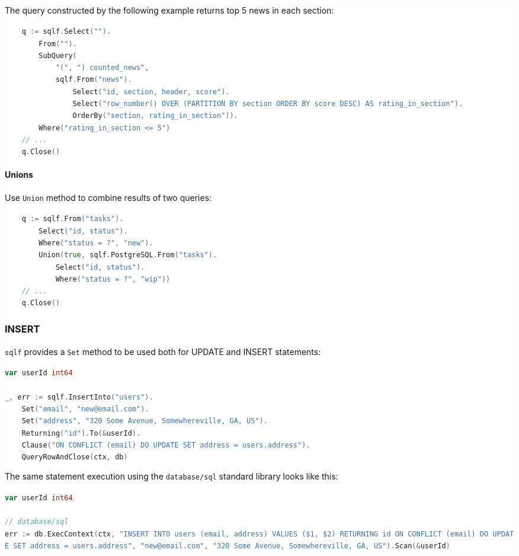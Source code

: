 The query constructed by the following example returns top 5 news in each section:

```go
	q := sqlf.Select("").
		From("").
		SubQuery(
			"(", ") counted_news",
			sqlf.From("news").
				Select("id, section, header, score").
				Select("row_number() OVER (PARTITION BY section ORDER BY score DESC) AS rating_in_section").
				OrderBy("section, rating_in_section")).
		Where("rating_in_section <= 5")
    // ...
    q.Close()
```

#### Unions

Use `Union` method to combine results of two queries:

```go
	q := sqlf.From("tasks").
		Select("id, status").
		Where("status = ?", "new").
		Union(true, sqlf.PostgreSQL.From("tasks").
			Select("id, status").
            Where("status = ?", "wip"))
    // ...
	q.Close()
```

### INSERT

`sqlf` provides a `Set` method to be used both for UPDATE and INSERT statements:

```go
var userId int64

_, err := sqlf.InsertInto("users").
    Set("email", "new@email.com").
    Set("address", "320 Some Avenue, Somewhereville, GA, US").
    Returning("id").To(&userId).
    Clause("ON CONFLICT (email) DO UPDATE SET address = users.address").
    QueryRowAndClose(ctx, db)
```

The same statement execution using the `database/sql` standard library looks like this:

```go
var userId int64

// database/sql
err := db.ExecContext(ctx, "INSERT INTO users (email, address) VALUES ($1, $2) RETURNING id ON CONFLICT (email) DO UPDATE SET address = users.address", "new@email.com", "320 Some Avenue, Somewhereville, GA, US").Scan(&userId)
```
